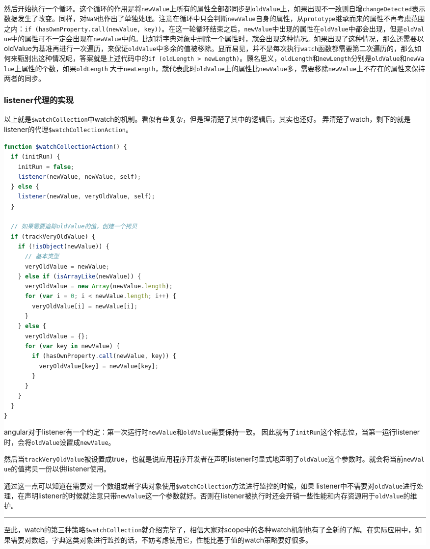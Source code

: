 然后开始执行一个循环。这个循环的作用是将`newValue`上所有的属性全部都同步到`oldValue`上，如果出现不一致则自增`changeDetected`表示数据发生了改变。同样，对`NaN`也作出了单独处理。注意在循环中只会判断`newValue`自身的属性，从`prototype`继承而来的属性不再考虑范围之内：`if (hasOwnProperty.call(newValue, key))`。在这一轮循环结束之后，`newValue`中出现的属性在`oldValue`中都会出现，但是`oldValue`中的属性可不一定会出现在`newValue`中的。比如将字典对象中删除一个属性时，就会出现这种情况。如果出现了这种情况，那么还需要以oldValue为基准再进行一次遍历，来保证`oldValue`中多余的值被移除。显而易见，并不是每次执行`watch`函数都需要第二次遍历的，那么如何来甄别出这种情况呢，答案就是上述代码中的`if (oldLength > newLength)`。顾名思义，`oldLength`和`newLength`分别是`oldValue`和`newValue`上属性的个数，如果`oldLength` 大于`newLength`，就代表此时`oldValue`上的属性比`newValue`多，需要移除`newValue`上不存在的属性来保持两者的同步。

### listener代理的实现

以上就是`$watchCollection`中watch的机制。看似有些复杂，但是理清楚了其中的逻辑后，其实也还好。
弄清楚了watch，剩下的就是listener的代理`$watchCollectionAction`。

```js
function $watchCollectionAction() {
  if (initRun) {
    initRun = false;
    listener(newValue, newValue, self);
  } else {
    listener(newValue, veryOldValue, self);
  }

  // 如果需要追踪oldValue的值，创建一个拷贝
  if (trackVeryOldValue) {
    if (!isObject(newValue)) {
      // 基本类型
      veryOldValue = newValue;
    } else if (isArrayLike(newValue)) {
      veryOldValue = new Array(newValue.length);
      for (var i = 0; i < newValue.length; i++) {
        veryOldValue[i] = newValue[i];
      }
    } else {
      veryOldValue = {};
      for (var key in newValue) {
        if (hasOwnProperty.call(newValue, key)) {
          veryOldValue[key] = newValue[key];
        }
      }
    }
  }
}
```

angular对于listener有一个约定：第一次运行时`newValue`和`oldValue`需要保持一致。
因此就有了`initRun`这个标志位，当第一运行listener时，会将`oldValue`设置成`newValue`。

然后当`trackVeryOldValue`被设置成true，也就是说应用程序开发者在声明listener时显式地声明了`oldValue`这个参数时。就会将当前`newValue`的值拷贝一份以供listener使用。

通过这一点可以知道在需要对一个数组或者字典对象使用`$watchCollection`方法进行监控的时候，如果
listener中不需要对`oldValue`进行处理，在声明listener的时候就注意只带`newValue`这一个参数就好。否则在listener被执行时还会开销一些性能和内存资源用于`oldValue`的维护。

---

至此，watch的第三种策略`$watchCollection`就介绍完毕了，相信大家对scope中的各种watch机制也有了全新的了解。在实际应用中，如果需要对数组，字典这类对象进行监控的话，不妨考虑使用它，性能比基于值的watch策略要好很多。


